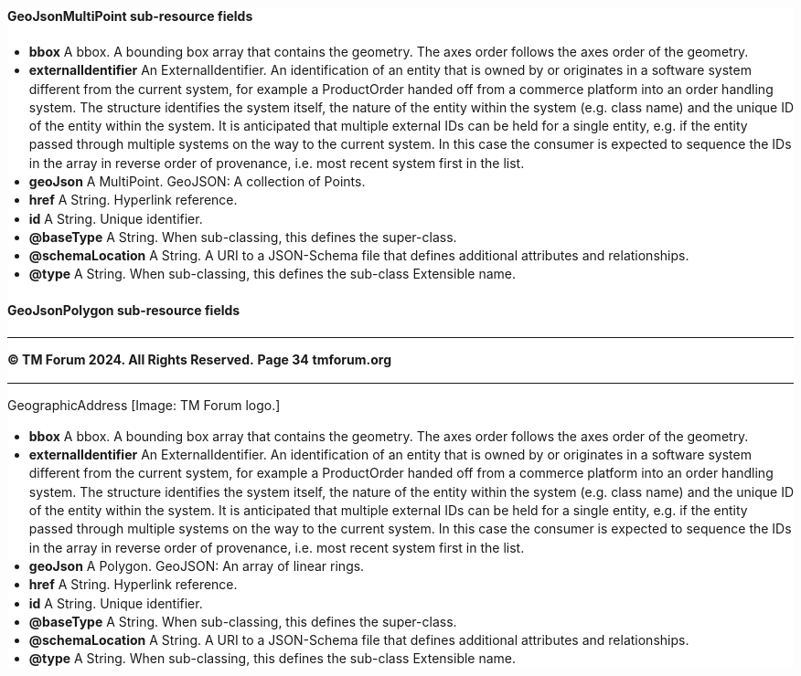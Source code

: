 #### GeoJsonMultiPoint sub-resource fields

*   **bbox**
    A bbox. A bounding box array that contains the geometry. The axes order follows the axes order of the geometry.
*   **externalIdentifier**
    An ExternalIdentifier. An identification of an entity that is owned by or originates in a software system different from the current system, for example a ProductOrder handed off from a commerce platform into an order handling system. The structure identifies the system itself, the nature of the entity within the system (e.g. class name) and the unique ID of the entity within the system. It is anticipated that multiple external IDs can be held for a single entity, e.g. if the entity passed through multiple systems on the way to the current system. In this case the consumer is expected to sequence the IDs in the array in reverse order of provenance, i.e. most recent system first in the list.
*   **geoJson**
    A MultiPoint. GeoJSON: A collection of Points.
*   **href**
    A String. Hyperlink reference.
*   **id**
    A String. Unique identifier.
*   **@baseType**
    A String. When sub-classing, this defines the super-class.
*   **@schemaLocation**
    A String. A URI to a JSON-Schema file that defines additional attributes and relationships.
*   **@type**
    A String. When sub-classing, this defines the sub-class Extensible name.

#### GeoJsonPolygon sub-resource fields

* * *

**© TM Forum 2024. All Rights Reserved.**
**Page 34**
**tmforum.org**

* * *

GeographicAddress
[Image: TM Forum logo.]

*   **bbox**
    A bbox. A bounding box array that contains the geometry. The axes order follows the axes order of the geometry.
*   **externalIdentifier**
    An ExternalIdentifier. An identification of an entity that is owned by or originates in a software system different from the current system, for example a ProductOrder handed off from a commerce platform into an order handling system. The structure identifies the system itself, the nature of the entity within the system (e.g. class name) and the unique ID of the entity within the system. It is anticipated that multiple external IDs can be held for a single entity, e.g. if the entity passed through multiple systems on the way to the current system. In this case the consumer is expected to sequence the IDs in the array in reverse order of provenance, i.e. most recent system first in the list.
*   **geoJson**
    A Polygon. GeoJSON: An array of linear rings.
*   **href**
    A String. Hyperlink reference.
*   **id**
    A String. Unique identifier.
*   **@baseType**
    A String. When sub-classing, this defines the super-class.
*   **@schemaLocation**
    A String. A URI to a JSON-Schema file that defines additional attributes and relationships.
*   **@type**
    A String. When sub-classing, this defines the sub-class Extensible name.

